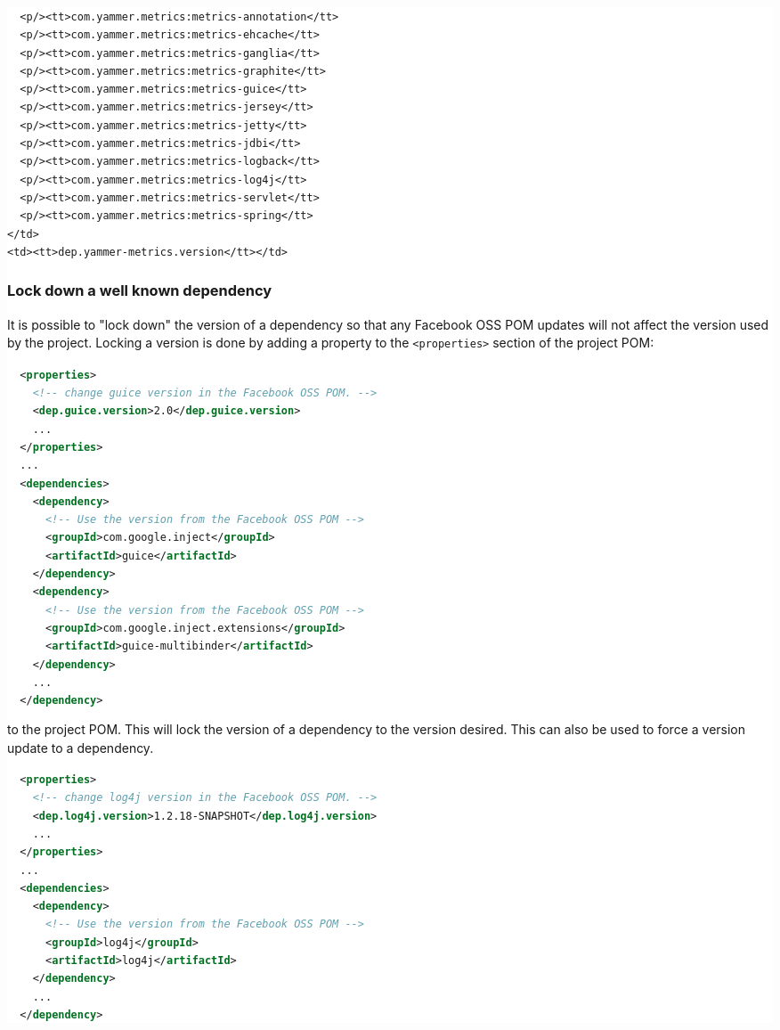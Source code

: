       <p/><tt>com.yammer.metrics:metrics-annotation</tt>
      <p/><tt>com.yammer.metrics:metrics-ehcache</tt>
      <p/><tt>com.yammer.metrics:metrics-ganglia</tt>
      <p/><tt>com.yammer.metrics:metrics-graphite</tt>
      <p/><tt>com.yammer.metrics:metrics-guice</tt>
      <p/><tt>com.yammer.metrics:metrics-jersey</tt>
      <p/><tt>com.yammer.metrics:metrics-jetty</tt>
      <p/><tt>com.yammer.metrics:metrics-jdbi</tt>
      <p/><tt>com.yammer.metrics:metrics-logback</tt>
      <p/><tt>com.yammer.metrics:metrics-log4j</tt>
      <p/><tt>com.yammer.metrics:metrics-servlet</tt>
      <p/><tt>com.yammer.metrics:metrics-spring</tt>
    </td>
    <td><tt>dep.yammer-metrics.version</tt></td>
  </tr>
</table>

### Lock down a well known dependency

It is possible to "lock down" the version of a dependency so that any Facebook OSS POM updates will not affect the version used by the project. 
Locking a version is done by adding a property to the `<properties>` section of the project POM:

```xml
  <properties>
    <!-- change guice version in the Facebook OSS POM. -->
    <dep.guice.version>2.0</dep.guice.version>
    ...
  </properties>
  ...
  <dependencies>
    <dependency>
      <!-- Use the version from the Facebook OSS POM -->
      <groupId>com.google.inject</groupId>
      <artifactId>guice</artifactId>
    </dependency>
    <dependency>
      <!-- Use the version from the Facebook OSS POM -->
      <groupId>com.google.inject.extensions</groupId>
      <artifactId>guice-multibinder</artifactId>
    </dependency>
    ...
  </dependency>
```

to the project POM. This will lock the version of a dependency to the version desired. This can also be used to force a version update to a dependency.

```xml
  <properties>
    <!-- change log4j version in the Facebook OSS POM. -->
    <dep.log4j.version>1.2.18-SNAPSHOT</dep.log4j.version>
    ...
  </properties>
  ...
  <dependencies>
    <dependency>
      <!-- Use the version from the Facebook OSS POM -->
      <groupId>log4j</groupId>
      <artifactId>log4j</artifactId>
    </dependency>
    ...
  </dependency>
```
